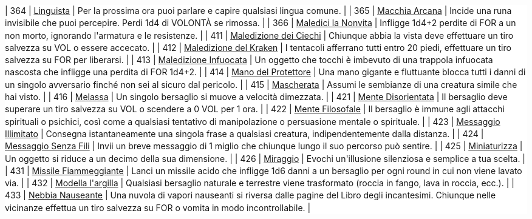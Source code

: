 | 364 | [Linguista](#linguista)                                             | Per la prossima ora puoi parlare e capire qualsiasi lingua comune.                                                                                                                                                                           |
| 365 | [Macchia Arcana](#macchia-arcana)                                   | Incide una runa invisibile che puoi percepire. Perdi 1d4 di VOLONTÀ se rimossa.                                                                                                                                                              |
| 366 | [Maledici la Nonvita](#maledici-nonvita)                            | Infligge 1d4+2 perdite di FOR a un non morto, ignorando l'armatura e le resistenze.                                                                                                                                                          |
| 411 | [Maledizione dei Ciechi](#maledizione-dei-ciechi)                   | Chiunque abbia la vista deve effettuare un tiro salvezza su VOL o essere accecato.                                                                                                                                                           |
| 412 | [Maledizione del Kraken](#maledizione-del-kraken)                   | I tentacoli afferrano tutti entro 20 piedi, effettuare un tiro salvezza su FOR per liberarsi.                                                                                                                                                |
| 413 | [Maledizione Infuocata](#maledizione-infuocata)                     | Un oggetto che tocchi è imbevuto di una trappola infuocata nascosta che infligge una perdita di FOR 1d4+2.                                                                                                                                   |
| 414 | [Mano del Protettore](#mano-del-protettore)                         | Una mano gigante e fluttuante blocca tutti i danni di un singolo avversario finché non sei al sicuro dal pericolo.                                                                                                                           |
| 415 | [Mascherata](#mascherata)                                           | Assumi le sembianze di una creatura simile che hai visto.                                                                                                                                                                                    |
| 416 | [Melassa](#melassa)                                                 | Un singolo bersaglio si muove a velocità dimezzata.                                                                                                                                                                                          |
| 421 | [Mente Disorientata](#mente-disorientata)                           | Il bersaglio deve superare un tiro salvezza su VOL o scendere a 0 VOL per 1 ora.                                                                                                                                                             |
| 422 | [Mente Filosofale](#mente-filosofale)                               | Il bersaglio è immune agli attacchi spirituali o psichici, così come a qualsiasi tentativo di manipolazione o persuasione mentale o spirituale.                                                                                              |
| 423 | [Messaggio Illimitato](#illimitato-messaggio)                       | Consegna istantaneamente una singola frase a qualsiasi creatura, indipendentemente dalla distanza.                                                                                                                                           |
| 424 | [Messaggio Senza Fili](#messaggio-senza-fili)                       | Invii un breve messaggio di 1 miglio che chiunque lungo il suo percorso può sentire.                                                                                                                                                         |
| 425 | [Miniaturizza](#miniaturizza)                                       | Un oggetto si riduce a un decimo della sua dimensione.                                                                                                                                                                                       |
| 426 | [Miraggio](#miraggio)                                               | Evochi un'illusione silenziosa e semplice a tua scelta.                                                                                                                                                                                      |
| 431 | [Missile Fiammeggiante](#missile-fiammeggiante)                     | Lanci un missile acido che infligge 1d6 danni a un bersaglio per ogni round in cui non viene lavato via.                                                                                                                                     |
| 432 | [Modella l'argilla](#modella-argilla)                               | Qualsiasi bersaglio naturale e terrestre viene trasformato (roccia in fango, lava in roccia, ecc.).                                                                                                                                          |
| 433 | [Nebbia Nauseante](#nebbia-nauseante)                               | Una nuvola di vapori nauseanti si riversa dalle pagine del Libro degli incantesimi. Chiunque nelle vicinanze effettua un tiro salvezza su FOR o vomita in modo incontrollabile.                                                              |
